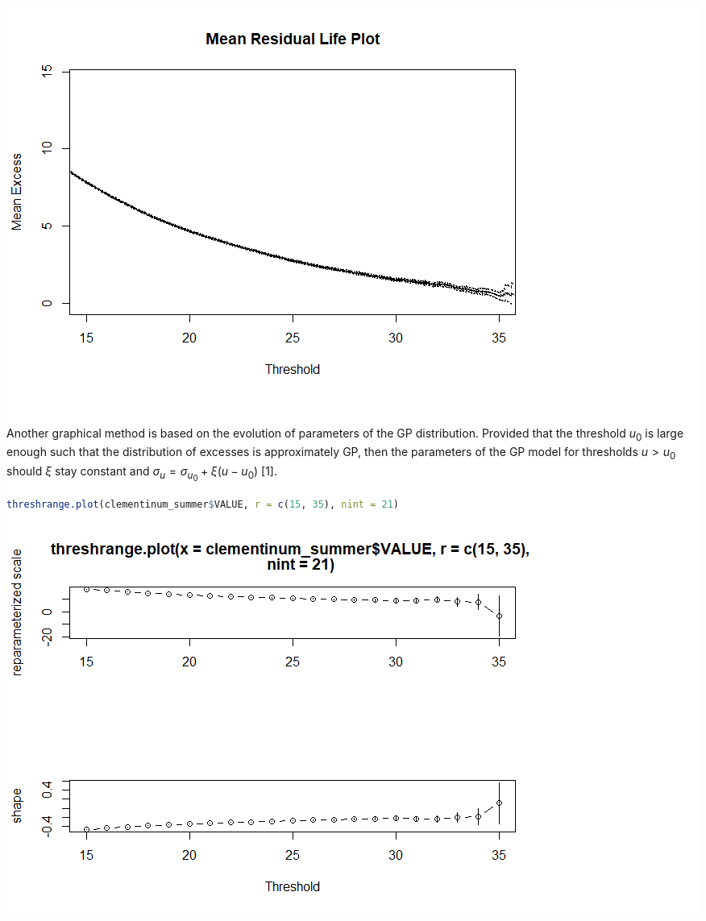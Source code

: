 ![](Sixth_circle_extreme_value_analysis_1_files/figure-GFM/unnamed-chunk-38-1.png)

<br/> Another graphical method is based on the evolution of parameters
of the GP distribution. Provided that the threshold $u_0$ is large
enough such that the distribution of excesses is approximately GP, then
the parameters of the GP model for thresholds $u>u_0$ should $\xi$ stay
constant and $\sigma_u = \sigma_{u_0} + \xi(u-u_0)$ \[1\]. <br/>

``` r
threshrange.plot(clementinum_summer$VALUE, r = c(15, 35), nint = 21)
```

![](Sixth_circle_extreme_value_analysis_1_files/figure-GFM/unnamed-chunk-39-1.png)
